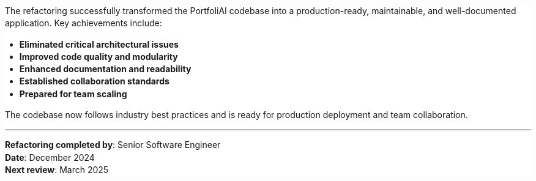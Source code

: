 The refactoring successfully transformed the PortfoliAI codebase into a production-ready, maintainable, and well-documented application. Key achievements include:

- **Eliminated critical architectural issues**
- **Improved code quality and modularity**
- **Enhanced documentation and readability**
- **Established collaboration standards**
- **Prepared for team scaling**

The codebase now follows industry best practices and is ready for production deployment and team collaboration.

---

**Refactoring completed by**: Senior Software Engineer  
**Date**: December 2024  
**Next review**: March 2025


